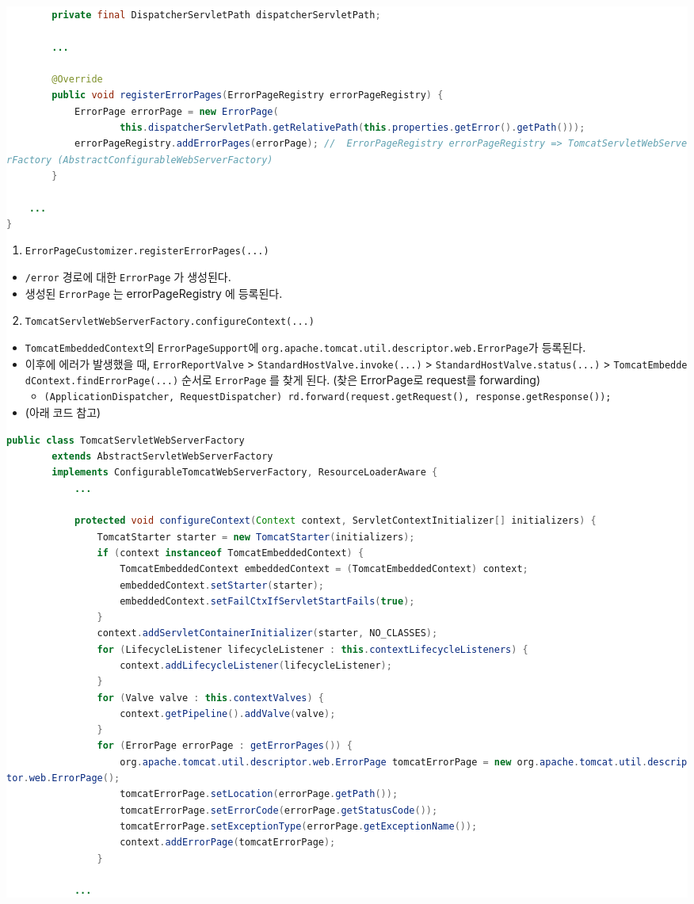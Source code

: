 ```java
		private final DispatcherServletPath dispatcherServletPath;

		...

		@Override
		public void registerErrorPages(ErrorPageRegistry errorPageRegistry) {
			ErrorPage errorPage = new ErrorPage(
					this.dispatcherServletPath.getRelativePath(this.properties.getError().getPath()));
			errorPageRegistry.addErrorPages(errorPage); //  ErrorPageRegistry errorPageRegistry => TomcatServletWebServerFactory (AbstractConfigurableWebServerFactory)
		}

    ...
}
```

1. `ErrorPageCustomizer.registerErrorPages(...)`

- `/error` 경로에 대한 `ErrorPage` 가 생성된다.
- 생성된 `ErrorPage` 는 errorPageRegistry 에 등록된다.

2. `TomcatServletWebServerFactory.configureContext(...)` 

- `TomcatEmbeddedContext`의 `ErrorPageSupport`에 `org.apache.tomcat.util.descriptor.web.ErrorPage`가 등록된다.
- 이후에 에러가 발생했을 때, `ErrorReportValve` > `StandardHostValve.invoke(...)` > `StandardHostValve.status(...)` >  `TomcatEmbeddedContext.findErrorPage(...)` 순서로 `ErrorPage` 를 찾게 된다. (찾은 ErrorPage로 request를 forwarding)
  - `(ApplicationDispatcher, RequestDispatcher) rd.forward(request.getRequest(), response.getResponse());`
- (아래 코드 참고)


```java
public class TomcatServletWebServerFactory 
        extends AbstractServletWebServerFactory
		implements ConfigurableTomcatWebServerFactory, ResourceLoaderAware {
            ...

            protected void configureContext(Context context, ServletContextInitializer[] initializers) {
                TomcatStarter starter = new TomcatStarter(initializers);
                if (context instanceof TomcatEmbeddedContext) {
                    TomcatEmbeddedContext embeddedContext = (TomcatEmbeddedContext) context;
                    embeddedContext.setStarter(starter);
                    embeddedContext.setFailCtxIfServletStartFails(true);
                }
                context.addServletContainerInitializer(starter, NO_CLASSES);
                for (LifecycleListener lifecycleListener : this.contextLifecycleListeners) {
                    context.addLifecycleListener(lifecycleListener);
                }
                for (Valve valve : this.contextValves) {
                    context.getPipeline().addValve(valve);
                }
                for (ErrorPage errorPage : getErrorPages()) {
                    org.apache.tomcat.util.descriptor.web.ErrorPage tomcatErrorPage = new org.apache.tomcat.util.descriptor.web.ErrorPage();
                    tomcatErrorPage.setLocation(errorPage.getPath());
                    tomcatErrorPage.setErrorCode(errorPage.getStatusCode());
                    tomcatErrorPage.setExceptionType(errorPage.getExceptionName());
                    context.addErrorPage(tomcatErrorPage);
                }
                
            ...
```